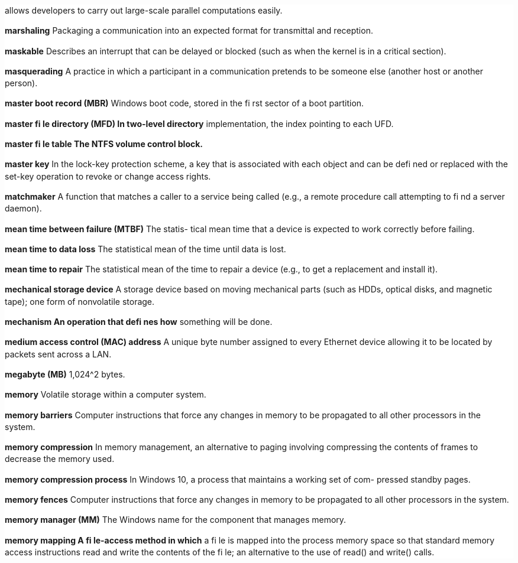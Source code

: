 allows developers to carry out large-scale parallel computations easily.

**marshaling** Packaging a communication into an expected format for transmittal and reception.

**maskable** Describes an interrupt that can be delayed or blocked (such as when the kernel is in a critical section).

**masquerading** A practice in which a participant in a communication pretends to be someone else (another host or another person).

**master boot record (MBR)** Windows boot code, stored in the fi rst sector of a boot partition.

**master fi le directory (MFD) In two-level directory** implementation, the index pointing to each UFD.

**master fi le table The NTFS volume control block.**

**master key** In the lock-key protection scheme, a key that is associated with each object and can be defi ned or replaced with the set-key operation to revoke or change access rights.

**matchmaker** A function that matches a caller to a service being called (e.g., a remote procedure call attempting to fi nd a server daemon).

**mean time between failure (MTBF)** The statis- tical mean time that a device is expected to work correctly before failing.

**mean time to data loss** The statistical mean of the time until data is lost.

**mean time to repair** The statistical mean of the time to repair a device (e.g., to get a replacement and install it).

**mechanical storage device** A storage device based on moving mechanical parts (such as HDDs, optical disks, and magnetic tape); one form of nonvolatile storage.

**mechanism An operation that defi nes how** something will be done.

**medium access control (MAC) address** A unique byte number assigned to every Ethernet device allowing it to be located by packets sent across a LAN.

**megabyte (MB)** 1,024^2 bytes.

**memory** Volatile storage within a computer system.

**memory barriers** Computer instructions that force any changes in memory to be propagated to all other processors in the system.

**memory compression** In memory management, an alternative to paging involving compressing the contents of frames to decrease the memory used.

**memory compression process** In Windows 10, a process that maintains a working set of com- pressed standby pages.

**memory fences** Computer instructions that force any changes in memory to be propagated to all other processors in the system.

**memory manager (MM)** The Windows name for the component that manages memory.

**memory mapping A fi le-access method in which** a fi le is mapped into the process memory space so that standard memory access instructions read and write the contents of the fi le; an alternative to the use of read() and write() calls.
